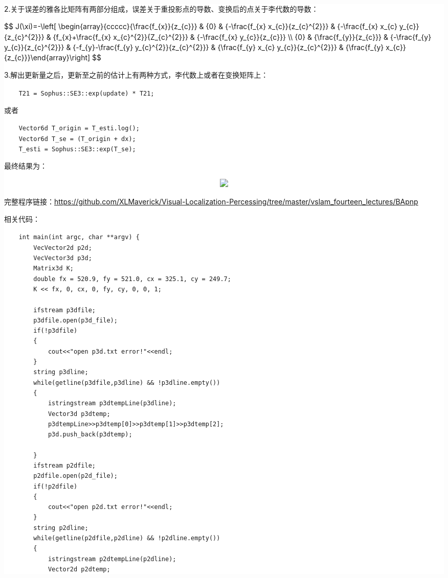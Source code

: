 2.关于误差的雅各比矩阵有两部分组成，误差关于重投影点的导数、变换后的点关于李代数的导数：

<p>
$$
J(\xi)=-\left[ \begin{array}{ccccc}{\frac{f_{x}}{z_{c}}} & {0} & {-\frac{f_{x} x_{c}}{z_{c}^{2}}} & {-\frac{f_{x} x_{c} y_{c}}{z_{c}^{2}}} & {f_{x}+\frac{f_{x} x_{c}^{2}}{Z_{c}^{2}}} & {-\frac{f_{x} y_{c}}{z_{c}}} \\ {0} & {\frac{f_{y}}{z_{c}}} & {-\frac{f_{y} y_{c}}{z_{c}^{2}}} & {-f_{y}-\frac{f_{y} y_{c}^{2}}{z_{c}^{2}}} & {\frac{f_{y} x_{c} y_{c}}{z_{c}^{2}}} & {\frac{f_{y} x_{c}}{z_{c}}}\end{array}\right]
$$
</p>

3.解出更新量之后，更新至之前的估计上有两种方式，李代数上或者在变换矩阵上：
```
    T21 = Sophus::SE3::exp(update) * T21;
```
或者
```
    Vector6d T_origin = T_esti.log();
    Vector6d T_se = (T_origin + dx);
    T_esti = Sophus::SE3::exp(T_se);
```
最终结果为：
<div style="text-align:center">
<img src="../images/视觉里程计1/result-ba.png">
</div>

完整程序链接：https://github.com/XLMaverick/Visual-Localization-Percessing/tree/master/vslam_fourteen_lectures/BApnp 

相关代码：

```
    int main(int argc, char **argv) {
        VecVector2d p2d;
        VecVector3d p3d;
        Matrix3d K;
        double fx = 520.9, fy = 521.0, cx = 325.1, cy = 249.7;
        K << fx, 0, cx, 0, fy, cy, 0, 0, 1;

        ifstream p3dfile;
        p3dfile.open(p3d_file);
        if(!p3dfile)
        {
            cout<<"open p3d.txt error!"<<endl;
        }
        string p3dline;
        while(getline(p3dfile,p3dline) && !p3dline.empty())
        {
            istringstream p3dtempLine(p3dline);
            Vector3d p3dtemp;
            p3dtempLine>>p3dtemp[0]>>p3dtemp[1]>>p3dtemp[2];
            p3d.push_back(p3dtemp);
            
        }        
        ifstream p2dfile;
        p2dfile.open(p2d_file);
        if(!p2dfile)
        {
            cout<<"open p2d.txt error!"<<endl;
        }
        string p2dline;
        while(getline(p2dfile,p2dline) && !p2dline.empty())
        {
            istringstream p2dtempLine(p2dline);
            Vector2d p2dtemp;
```